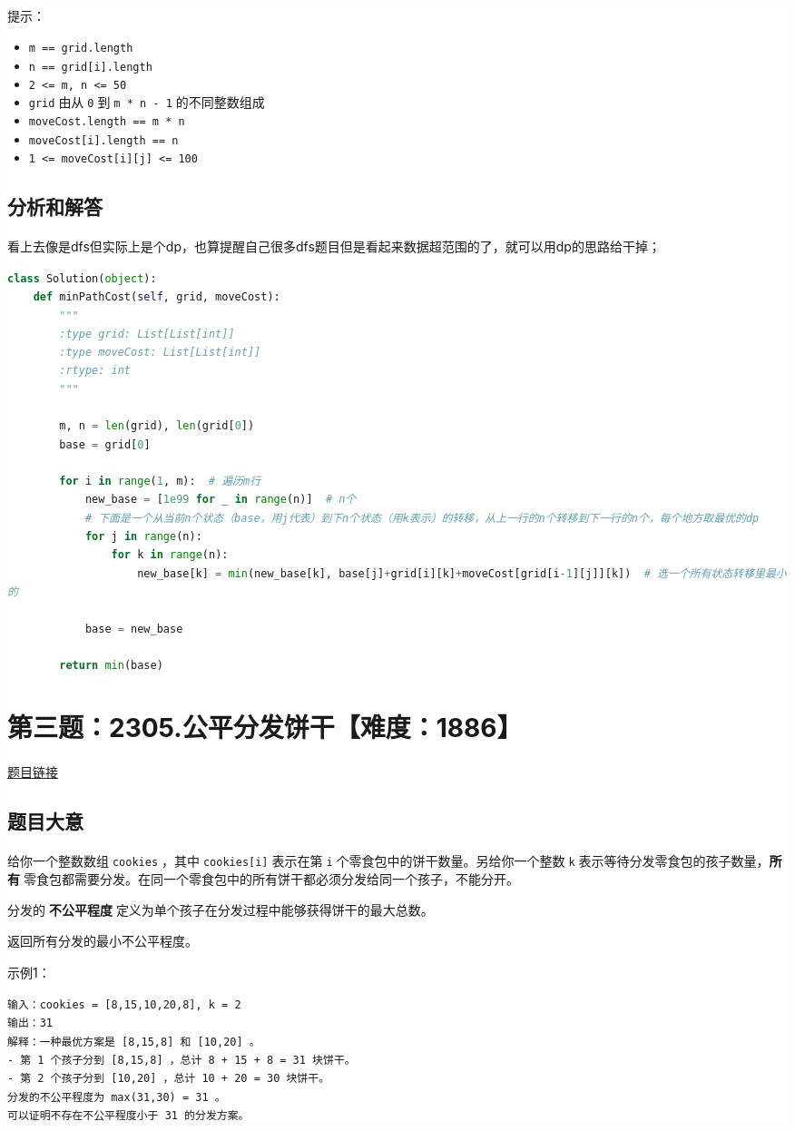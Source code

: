 提示：
- `m == grid.length`
- `n == grid[i].length`
- `2 <= m, n <= 50`
- `grid` 由从 `0` 到 `m * n - 1` 的不同整数组成
- `moveCost.length == m * n`
- `moveCost[i].length == n`
- `1 <= moveCost[i][j] <= 100`

## 分析和解答

看上去像是dfs但实际上是个dp，也算提醒自己很多dfs题目但是看起来数据超范围的了，就可以用dp的思路给干掉；

```python
class Solution(object):
    def minPathCost(self, grid, moveCost):
        """
        :type grid: List[List[int]]
        :type moveCost: List[List[int]]
        :rtype: int
        """

        m, n = len(grid), len(grid[0])
        base = grid[0]

        for i in range(1, m):  # 遍历m行
            new_base = [1e99 for _ in range(n)]  # n个
            # 下面是一个从当前n个状态（base，用j代表）到下n个状态（用k表示）的转移，从上一行的n个转移到下一行的n个，每个地方取最优的dp
            for j in range(n):
                for k in range(n):
                    new_base[k] = min(new_base[k], base[j]+grid[i][k]+moveCost[grid[i-1][j]][k])  # 选一个所有状态转移里最小的
            
            base = new_base
        
        return min(base)
```


# 第三题：2305.公平分发饼干【难度：1886】

[题目链接](https://leetcode.cn/problems/fair-distribution-of-cookies/)

## 题目大意

给你一个整数数组 `cookies` ，其中 `cookies[i]` 表示在第 `i` 个零食包中的饼干数量。另给你一个整数 `k` 表示等待分发零食包的孩子数量，**所有** 零食包都需要分发。在同一个零食包中的所有饼干都必须分发给同一个孩子，不能分开。

分发的 **不公平程度** 定义为单个孩子在分发过程中能够获得饼干的最大总数。

返回所有分发的最小不公平程度。

示例1：
```
输入：cookies = [8,15,10,20,8], k = 2
输出：31
解释：一种最优方案是 [8,15,8] 和 [10,20] 。
- 第 1 个孩子分到 [8,15,8] ，总计 8 + 15 + 8 = 31 块饼干。
- 第 2 个孩子分到 [10,20] ，总计 10 + 20 = 30 块饼干。
分发的不公平程度为 max(31,30) = 31 。
可以证明不存在不公平程度小于 31 的分发方案。
```
